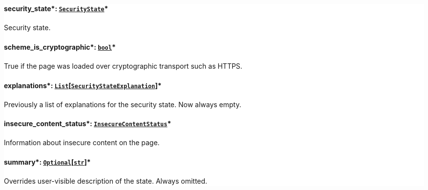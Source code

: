 #### security_state*: [`SecurityState`](#nodriver.cdp.security.SecurityState)*

Security state.

#### scheme_is_cryptographic*: [`bool`](https://docs.python.org/3/library/functions.html#bool)*

True if the page was loaded over cryptographic transport such as HTTPS.

#### explanations*: [`List`](https://docs.python.org/3/library/typing.html#typing.List)[[`SecurityStateExplanation`](#nodriver.cdp.security.SecurityStateExplanation)]*

Previously a list of explanations for the security state. Now always
empty.

#### insecure_content_status*: [`InsecureContentStatus`](#nodriver.cdp.security.InsecureContentStatus)*

Information about insecure content on the page.

#### summary*: [`Optional`](https://docs.python.org/3/library/typing.html#typing.Optional)[[`str`](https://docs.python.org/3/library/stdtypes.html#str)]*

Overrides user-visible description of the state. Always omitted.
